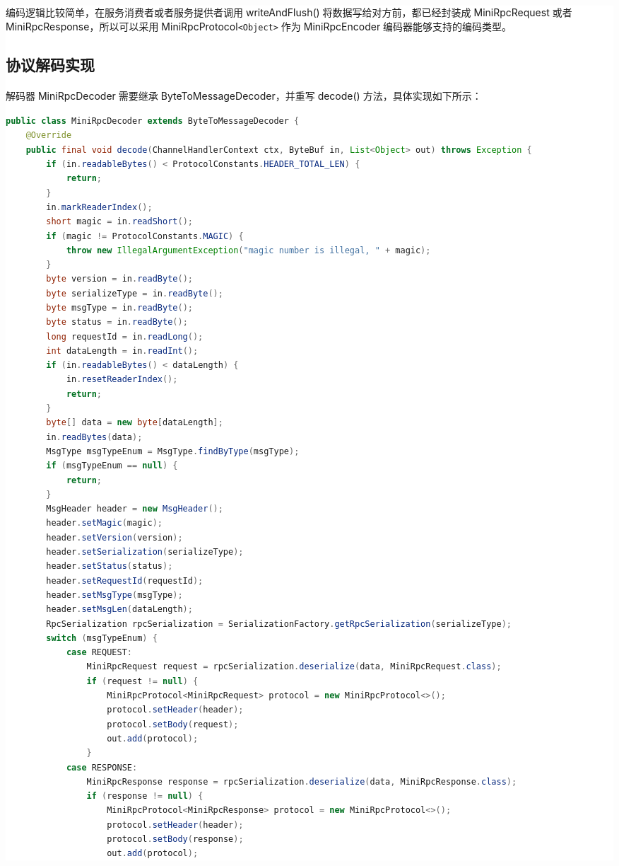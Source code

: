 
编码逻辑比较简单，在服务消费者或者服务提供者调用 writeAndFlush() 将数据写给对方前，都已经封装成 MiniRpcRequest 或者 MiniRpcResponse，所以可以采用 MiniRpcProtocol`<Object>` 作为 MiniRpcEncoder 编码器能够支持的编码类型。

## 协议解码实现

解码器 MiniRpcDecoder 需要继承 ByteToMessageDecoder，并重写 decode() 方法，具体实现如下所示：

```java
public class MiniRpcDecoder extends ByteToMessageDecoder {
    @Override
    public final void decode(ChannelHandlerContext ctx, ByteBuf in, List<Object> out) throws Exception {
        if (in.readableBytes() < ProtocolConstants.HEADER_TOTAL_LEN) {
            return;
        }
        in.markReaderIndex();
        short magic = in.readShort();
        if (magic != ProtocolConstants.MAGIC) {
            throw new IllegalArgumentException("magic number is illegal, " + magic);
        }
        byte version = in.readByte();
        byte serializeType = in.readByte();
        byte msgType = in.readByte();
        byte status = in.readByte();
        long requestId = in.readLong();
        int dataLength = in.readInt();
        if (in.readableBytes() < dataLength) {
            in.resetReaderIndex();
            return;
        }
        byte[] data = new byte[dataLength];
        in.readBytes(data);
        MsgType msgTypeEnum = MsgType.findByType(msgType);
        if (msgTypeEnum == null) {
            return;
        }
        MsgHeader header = new MsgHeader();
        header.setMagic(magic);
        header.setVersion(version);
        header.setSerialization(serializeType);
        header.setStatus(status);
        header.setRequestId(requestId);
        header.setMsgType(msgType);
        header.setMsgLen(dataLength);
        RpcSerialization rpcSerialization = SerializationFactory.getRpcSerialization(serializeType);
        switch (msgTypeEnum) {
            case REQUEST:
                MiniRpcRequest request = rpcSerialization.deserialize(data, MiniRpcRequest.class);
                if (request != null) {
                    MiniRpcProtocol<MiniRpcRequest> protocol = new MiniRpcProtocol<>();
                    protocol.setHeader(header);
                    protocol.setBody(request);
                    out.add(protocol);
                }
            case RESPONSE:
                MiniRpcResponse response = rpcSerialization.deserialize(data, MiniRpcResponse.class);
                if (response != null) {
                    MiniRpcProtocol<MiniRpcResponse> protocol = new MiniRpcProtocol<>();
                    protocol.setHeader(header);
                    protocol.setBody(response);
                    out.add(protocol);
```
